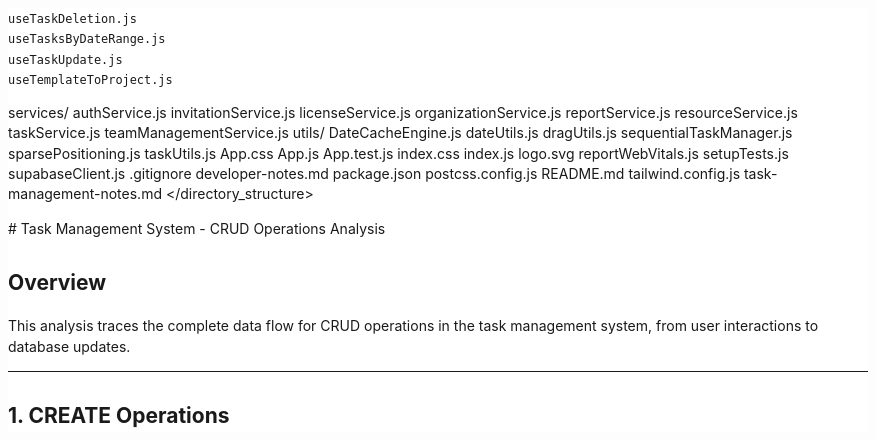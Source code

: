     useTaskDeletion.js
    useTasksByDateRange.js
    useTaskUpdate.js
    useTemplateToProject.js
  services/
    authService.js
    invitationService.js
    licenseService.js
    organizationService.js
    reportService.js
    resourceService.js
    taskService.js
    teamManagementService.js
  utils/
    DateCacheEngine.js
    dateUtils.js
    dragUtils.js
    sequentialTaskManager.js
    sparsePositioning.js
    taskUtils.js
  App.css
  App.js
  App.test.js
  index.css
  index.js
  logo.svg
  reportWebVitals.js
  setupTests.js
  supabaseClient.js
.gitignore
developer-notes.md
package.json
postcss.config.js
README.md
tailwind.config.js
task-management-notes.md
</directory_structure>

<file path="task-management-notes.md">
# Task Management System - CRUD Operations Analysis

## Overview
This analysis traces the complete data flow for CRUD operations in the task management system, from user interactions to database updates.

---

## 1. CREATE Operations
